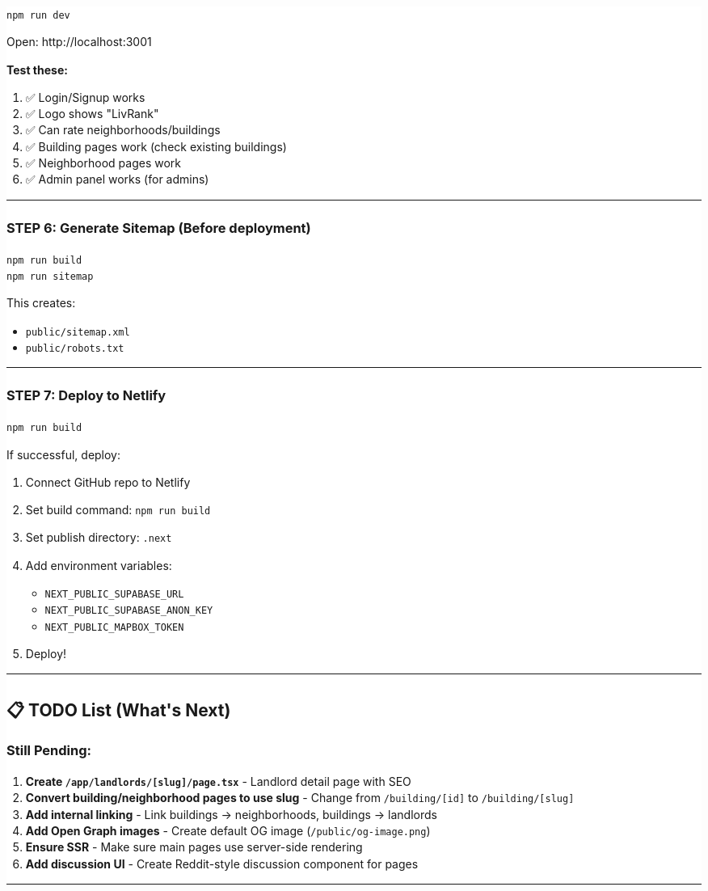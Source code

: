 ```bash
npm run dev
```

Open: http://localhost:3001

**Test these:**
1. ✅ Login/Signup works
2. ✅ Logo shows "LivRank"
3. ✅ Can rate neighborhoods/buildings
4. ✅ Building pages work (check existing buildings)
5. ✅ Neighborhood pages work
6. ✅ Admin panel works (for admins)

---

### **STEP 6: Generate Sitemap** (Before deployment)

```bash
npm run build
npm run sitemap
```

This creates:
- `public/sitemap.xml`
- `public/robots.txt`

---

### **STEP 7: Deploy to Netlify**

```bash
npm run build
```

If successful, deploy:

1. Connect GitHub repo to Netlify
2. Set build command: `npm run build`
3. Set publish directory: `.next`
4. Add environment variables:
   - `NEXT_PUBLIC_SUPABASE_URL`
   - `NEXT_PUBLIC_SUPABASE_ANON_KEY`
   - `NEXT_PUBLIC_MAPBOX_TOKEN`

5. Deploy!

---

## 📋 TODO List (What's Next)

### Still Pending:
1. **Create `/app/landlords/[slug]/page.tsx`** - Landlord detail page with SEO
2. **Convert building/neighborhood pages to use slug** - Change from `/building/[id]` to `/building/[slug]`
3. **Add internal linking** - Link buildings → neighborhoods, buildings → landlords
4. **Add Open Graph images** - Create default OG image (`/public/og-image.png`)
5. **Ensure SSR** - Make sure main pages use server-side rendering
6. **Add discussion UI** - Create Reddit-style discussion component for pages

---